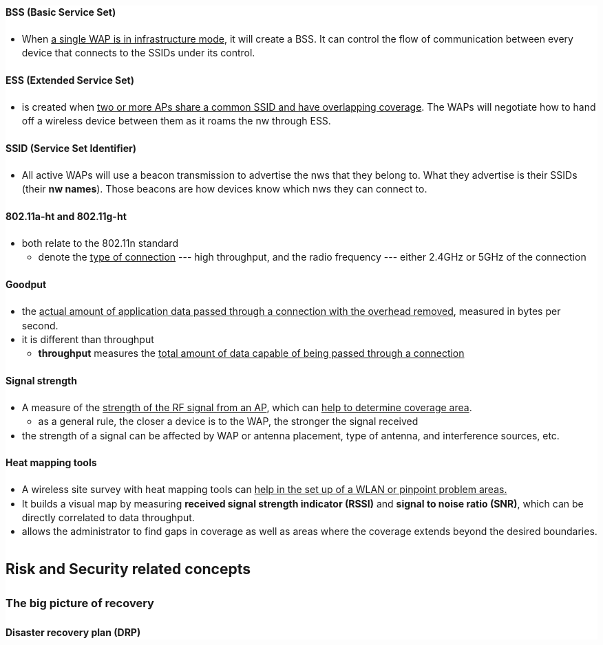 #### BSS (Basic Service Set)

- When <u>a single WAP is in infrastructure mode</u>, it will create a BSS. It can control the flow of communication between every device that connects to the SSIDs under its control.

#### ESS (Extended Service Set)

- is created when <u>two or more APs share a common SSID and have overlapping coverage</u>. The WAPs will negotiate how to hand off a wireless device between them as it roams the nw through ESS.

#### SSID (Service Set Identifier)

- All active WAPs will use a beacon transmission to advertise the nws that they belong to. What they advertise is their SSIDs (their **nw names**). Those beacons are how devices know which nws they can connect to. 

#### 802.11a-ht and 802.11g-ht

- both relate to the 802.11n standard
  - denote the <u>type of connection</u> --- high throughput, and the radio frequency --- either 2.4GHz or 5GHz of the connection

#### Goodput

- the <u>actual amount of application data passed through a connection with the overhead removed</u>, measured in bytes per second.
- it is different than throughput
  - **throughput** measures the <u>total amount of data capable of being passed through a connection</u> 

#### Signal strength

- A measure of the <u>strength of the RF signal from an AP</u>, which can <u>help to determine coverage area</u>.
  - as a general rule, the closer a device is to the WAP, the stronger the signal received
- the strength of a signal can be affected by WAP or antenna placement, type of antenna, and interference sources, etc. 

#### Heat mapping tools

- A wireless site survey with heat mapping tools can <u>help in the set up of a WLAN or pinpoint problem areas.</u>
- It builds a visual map by measuring **received signal strength indicator (RSSI)** and **signal to noise ratio (SNR)**, which can be directly correlated to data throughput. 
- allows the administrator to find gaps in coverage as well as areas where the coverage extends beyond the desired boundaries. 



## Risk and Security related concepts

### The big picture of recovery

#### Disaster recovery plan (DRP)
